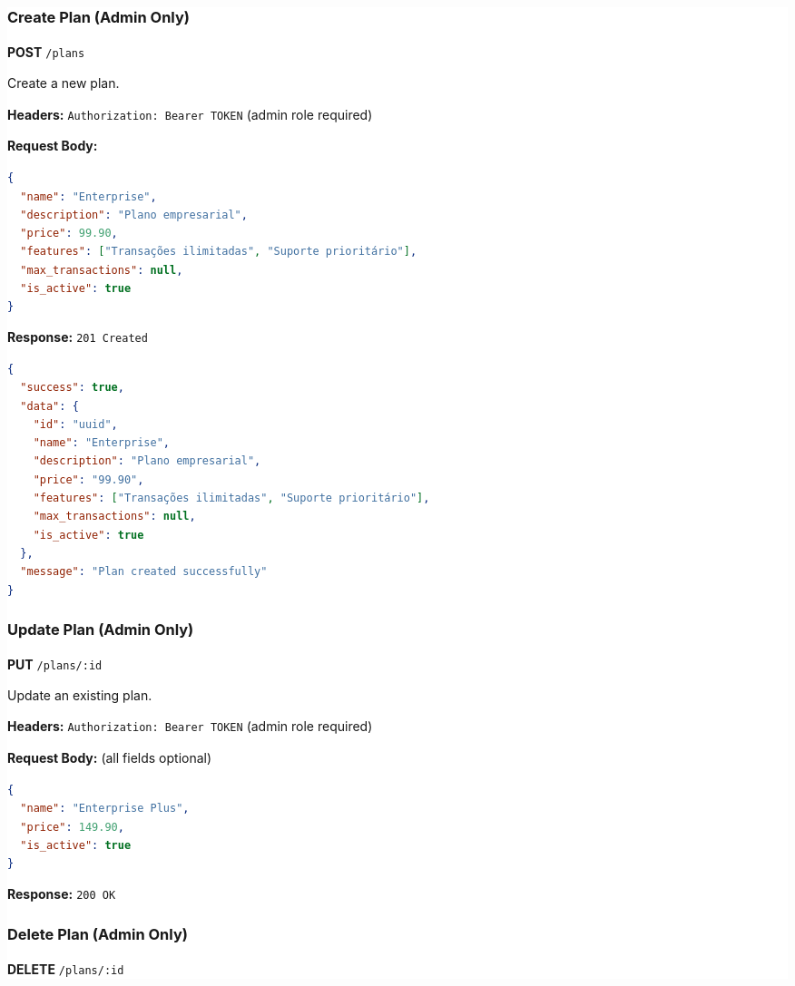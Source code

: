 ### Create Plan (Admin Only)
**POST** `/plans`

Create a new plan.

**Headers:** `Authorization: Bearer TOKEN` (admin role required)

**Request Body:**
```json
{
  "name": "Enterprise",
  "description": "Plano empresarial",
  "price": 99.90,
  "features": ["Transações ilimitadas", "Suporte prioritário"],
  "max_transactions": null,
  "is_active": true
}
```

**Response:** `201 Created`
```json
{
  "success": true,
  "data": {
    "id": "uuid",
    "name": "Enterprise",
    "description": "Plano empresarial",
    "price": "99.90",
    "features": ["Transações ilimitadas", "Suporte prioritário"],
    "max_transactions": null,
    "is_active": true
  },
  "message": "Plan created successfully"
}
```

### Update Plan (Admin Only)
**PUT** `/plans/:id`

Update an existing plan.

**Headers:** `Authorization: Bearer TOKEN` (admin role required)

**Request Body:** (all fields optional)
```json
{
  "name": "Enterprise Plus",
  "price": 149.90,
  "is_active": true
}
```

**Response:** `200 OK`

### Delete Plan (Admin Only)
**DELETE** `/plans/:id`

